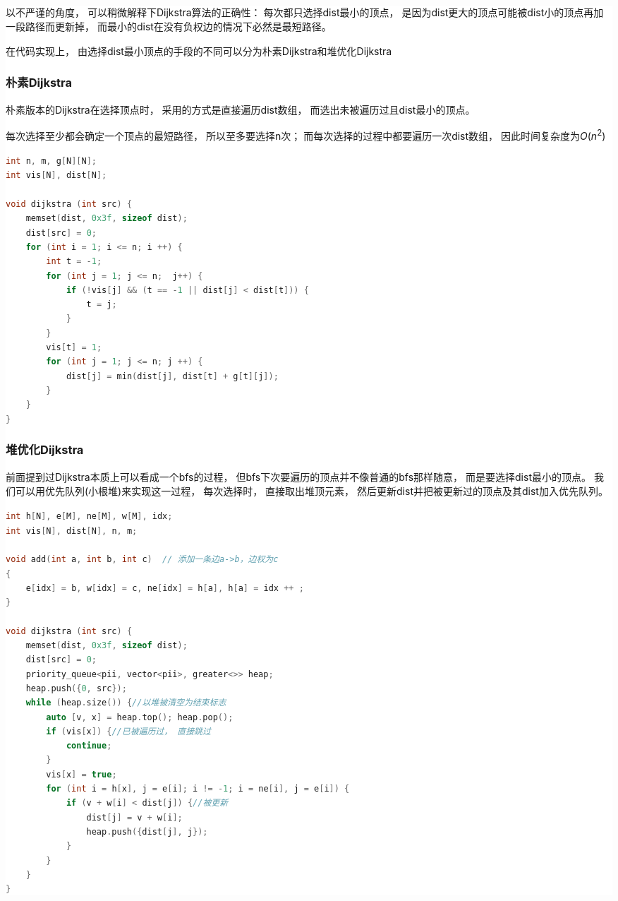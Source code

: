 以不严谨的角度， 可以稍微解释下Dijkstra算法的正确性： 每次都只选择dist最小的顶点， 是因为dist更大的顶点可能被dist小的顶点再加一段路径而更新掉， 而最小的dist在没有负权边的情况下必然是最短路径。

在代码实现上， 由选择dist最小顶点的手段的不同可以分为朴素Dijkstra和堆优化Dijkstra

### 朴素Dijkstra

朴素版本的Dijkstra在选择顶点时， 采用的方式是直接遍历dist数组， 而选出未被遍历过且dist最小的顶点。

每次选择至少都会确定一个顶点的最短路径， 所以至多要选择n次； 而每次选择的过程中都要遍历一次dist数组， 因此时间复杂度为$O(n^2)$

```cpp
int n, m, g[N][N];
int vis[N], dist[N];

void dijkstra (int src) {
    memset(dist, 0x3f, sizeof dist);
    dist[src] = 0;
    for (int i = 1; i <= n; i ++) {
        int t = -1;
        for (int j = 1; j <= n;  j++) {
            if (!vis[j] && (t == -1 || dist[j] < dist[t])) {
                t = j;
            }
        }
        vis[t] = 1;
        for (int j = 1; j <= n; j ++) {
            dist[j] = min(dist[j], dist[t] + g[t][j]);
        }
    }
}
```

### 堆优化Dijkstra

前面提到过Dijkstra本质上可以看成一个bfs的过程， 但bfs下次要遍历的顶点并不像普通的bfs那样随意， 而是要选择dist最小的顶点。 我们可以用优先队列(小根堆)来实现这一过程， 每次选择时， 直接取出堆顶元素， 然后更新dist并把被更新过的顶点及其dist加入优先队列。

```cpp
int h[N], e[M], ne[M], w[M], idx;
int vis[N], dist[N], n, m;

void add(int a, int b, int c)  // 添加一条边a->b，边权为c
{
    e[idx] = b, w[idx] = c, ne[idx] = h[a], h[a] = idx ++ ;
}

void dijkstra (int src) {
    memset(dist, 0x3f, sizeof dist);
    dist[src] = 0;
    priority_queue<pii, vector<pii>, greater<>> heap;
    heap.push({0, src});
    while (heap.size()) {//以堆被清空为结束标志
        auto [v, x] = heap.top(); heap.pop();
        if (vis[x]) {//已被遍历过， 直接跳过
            continue;
        }
        vis[x] = true;
        for (int i = h[x], j = e[i]; i != -1; i = ne[i], j = e[i]) {
            if (v + w[i] < dist[j]) {//被更新
                dist[j] = v + w[i];
                heap.push({dist[j], j});
            }
        }
    }
}
```